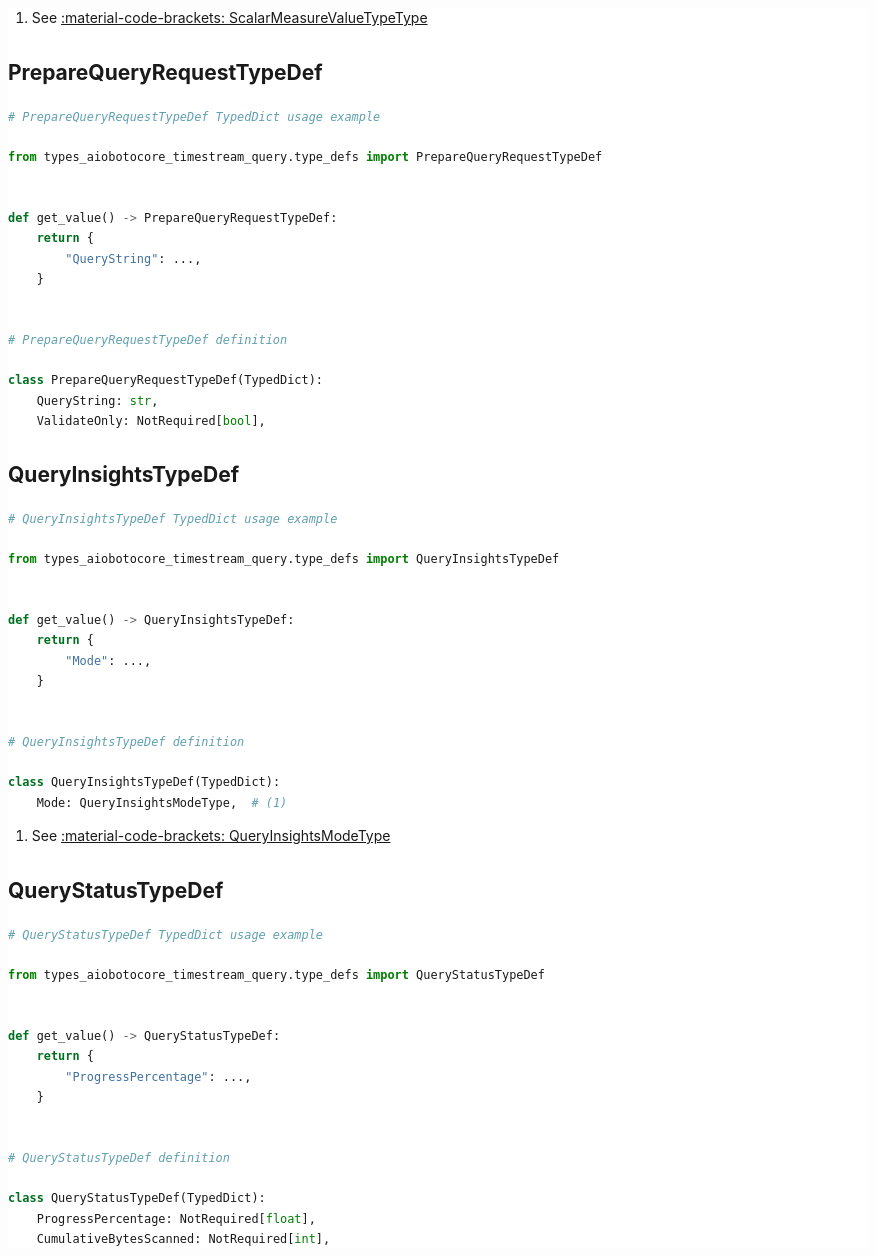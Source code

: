 
1. See [:material-code-brackets: ScalarMeasureValueTypeType](./literals.md#scalarmeasurevaluetypetype) 
## PrepareQueryRequestTypeDef

```python
# PrepareQueryRequestTypeDef TypedDict usage example

from types_aiobotocore_timestream_query.type_defs import PrepareQueryRequestTypeDef


def get_value() -> PrepareQueryRequestTypeDef:
    return {
        "QueryString": ...,
    }


# PrepareQueryRequestTypeDef definition

class PrepareQueryRequestTypeDef(TypedDict):
    QueryString: str,
    ValidateOnly: NotRequired[bool],
```

## QueryInsightsTypeDef

```python
# QueryInsightsTypeDef TypedDict usage example

from types_aiobotocore_timestream_query.type_defs import QueryInsightsTypeDef


def get_value() -> QueryInsightsTypeDef:
    return {
        "Mode": ...,
    }


# QueryInsightsTypeDef definition

class QueryInsightsTypeDef(TypedDict):
    Mode: QueryInsightsModeType,  # (1)
```

1. See [:material-code-brackets: QueryInsightsModeType](./literals.md#queryinsightsmodetype) 
## QueryStatusTypeDef

```python
# QueryStatusTypeDef TypedDict usage example

from types_aiobotocore_timestream_query.type_defs import QueryStatusTypeDef


def get_value() -> QueryStatusTypeDef:
    return {
        "ProgressPercentage": ...,
    }


# QueryStatusTypeDef definition

class QueryStatusTypeDef(TypedDict):
    ProgressPercentage: NotRequired[float],
    CumulativeBytesScanned: NotRequired[int],
```